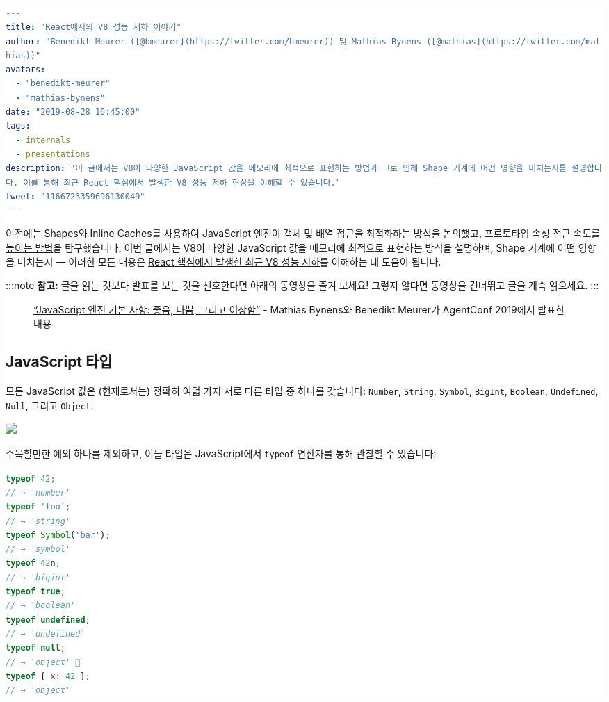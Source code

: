 ```yaml
---
title: "React에서의 V8 성능 저하 이야기"
author: "Benedikt Meurer ([@bmeurer](https://twitter.com/bmeurer)) 및 Mathias Bynens ([@mathias](https://twitter.com/mathias))"
avatars: 
  - "benedikt-meurer"
  - "mathias-bynens"
date: "2019-08-28 16:45:00"
tags: 
  - internals
  - presentations
description: "이 글에서는 V8이 다양한 JavaScript 값을 메모리에 최적으로 표현하는 방법과 그로 인해 Shape 기계에 어떤 영향을 미치는지를 설명합니다. 이를 통해 최근 React 핵심에서 발생한 V8 성능 저하 현상을 이해할 수 있습니다."
tweet: "1166723359696130049"
---
```

[이전](https://mathiasbynens.be/notes/shapes-ics)에는 Shapes와 Inline Caches를 사용하여 JavaScript 엔진이 객체 및 배열 접근을 최적화하는 방식을 논의했고, [프로토타입 속성 접근 속도를 높이는 방법](https://mathiasbynens.be/notes/prototypes)을 탐구했습니다. 이번 글에서는 V8이 다양한 JavaScript 값을 메모리에 최적으로 표현하는 방식을 설명하며, Shape 기계에 어떤 영향을 미치는지 — 이러한 모든 내용은 [React 핵심에서 발생한 최근 V8 성능 저하](https://github.com/facebook/react/issues/14365)를 이해하는 데 도움이 됩니다.


:::note
**참고:** 글을 읽는 것보다 발표를 보는 것을 선호한다면 아래의 동영상을 즐겨 보세요! 그렇지 않다면 동영상을 건너뛰고 글을 계속 읽으세요.
:::

<figure>
  <div class="video video-16:9">
    <iframe src="https://www.youtube.com/embed/0I0d8LkDqyc" width="640" height="360" loading="lazy" allowfullscreen></iframe>
  </div>
  <figcaption><a href="https://www.youtube.com/watch?v=0I0d8LkDqyc">“JavaScript 엔진 기본 사항: 좋음, 나쁨, 그리고 이상함”</a> - Mathias Bynens와 Benedikt Meurer가 AgentConf 2019에서 발표한 내용</figcaption>
</figure>

## JavaScript 타입

모든 JavaScript 값은 (현재로서는) 정확히 여덟 가지 서로 다른 타입 중 하나를 갖습니다: `Number`, `String`, `Symbol`, `BigInt`, `Boolean`, `Undefined`, `Null`, 그리고 `Object`.

![](/_img/react-cliff/01-javascript-types.svg)

주목할만한 예외 하나를 제외하고, 이들 타입은 JavaScript에서 `typeof` 연산자를 통해 관찰할 수 있습니다:

```js
typeof 42;
// → 'number'
typeof 'foo';
// → 'string'
typeof Symbol('bar');
// → 'symbol'
typeof 42n;
// → 'bigint'
typeof true;
// → 'boolean'
typeof undefined;
// → 'undefined'
typeof null;
// → 'object' 🤔
typeof { x: 42 };
// → 'object'
```
